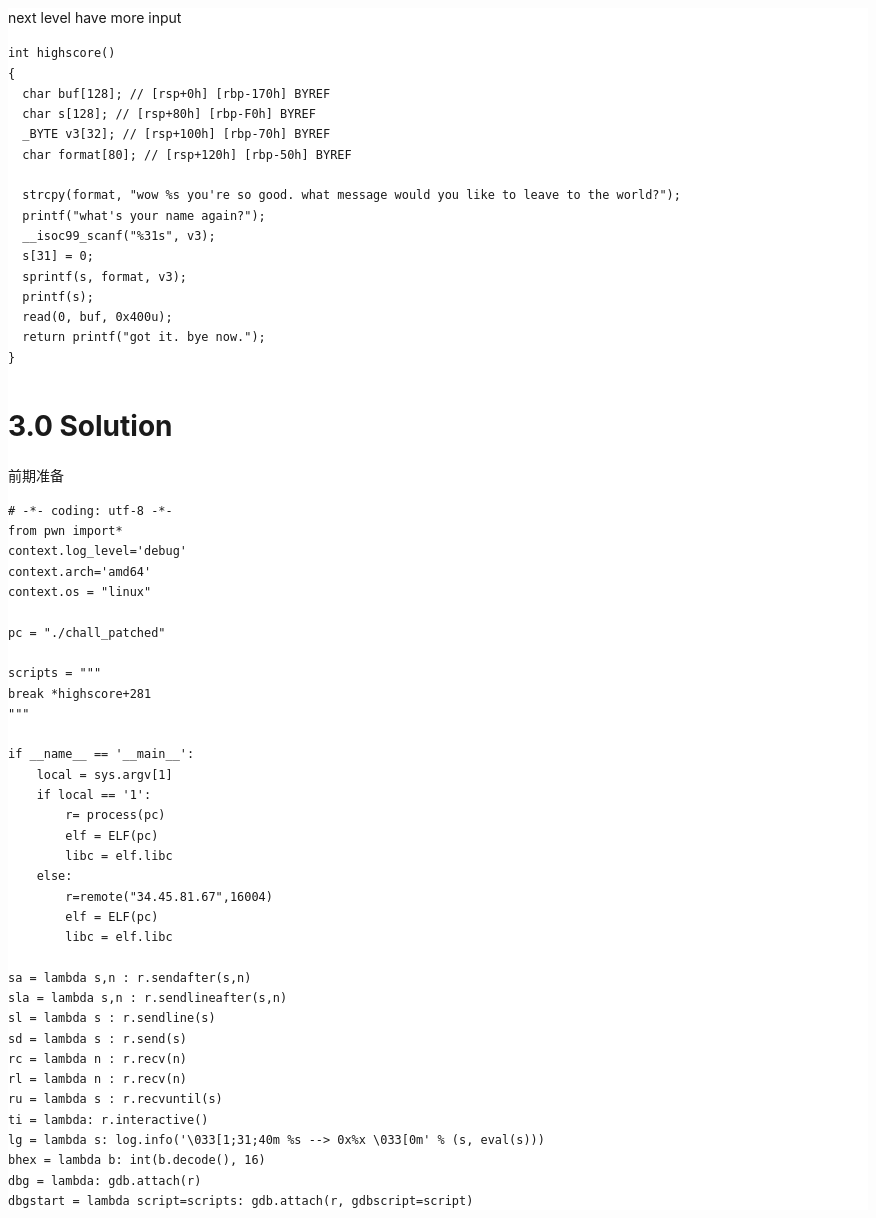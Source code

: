 ```
```

next level have more input 
```
int highscore()
{
  char buf[128]; // [rsp+0h] [rbp-170h] BYREF
  char s[128]; // [rsp+80h] [rbp-F0h] BYREF
  _BYTE v3[32]; // [rsp+100h] [rbp-70h] BYREF
  char format[80]; // [rsp+120h] [rbp-50h] BYREF

  strcpy(format, "wow %s you're so good. what message would you like to leave to the world?");
  printf("what's your name again?");
  __isoc99_scanf("%31s", v3);
  s[31] = 0;
  sprintf(s, format, v3);
  printf(s);
  read(0, buf, 0x400u);
  return printf("got it. bye now.");
}
```
# 3.0 Solution

前期准备
```
# -*- coding: utf-8 -*-
from pwn import*
context.log_level='debug'
context.arch='amd64'
context.os = "linux"
 
pc = "./chall_patched"

scripts = """
break *highscore+281
"""
 
if __name__ == '__main__':
    local = sys.argv[1]
    if local == '1':
        r= process(pc)
        elf = ELF(pc)
        libc = elf.libc
    else:
        r=remote("34.45.81.67",16004)
        elf = ELF(pc)
        libc = elf.libc
 
sa = lambda s,n : r.sendafter(s,n)
sla = lambda s,n : r.sendlineafter(s,n)
sl = lambda s : r.sendline(s)
sd = lambda s : r.send(s)
rc = lambda n : r.recv(n)
rl = lambda n : r.recv(n)
ru = lambda s : r.recvuntil(s)
ti = lambda: r.interactive()
lg = lambda s: log.info('\033[1;31;40m %s --> 0x%x \033[0m' % (s, eval(s)))
bhex = lambda b: int(b.decode(), 16)
dbg = lambda: gdb.attach(r)
dbgstart = lambda script=scripts: gdb.attach(r, gdbscript=script)
```

